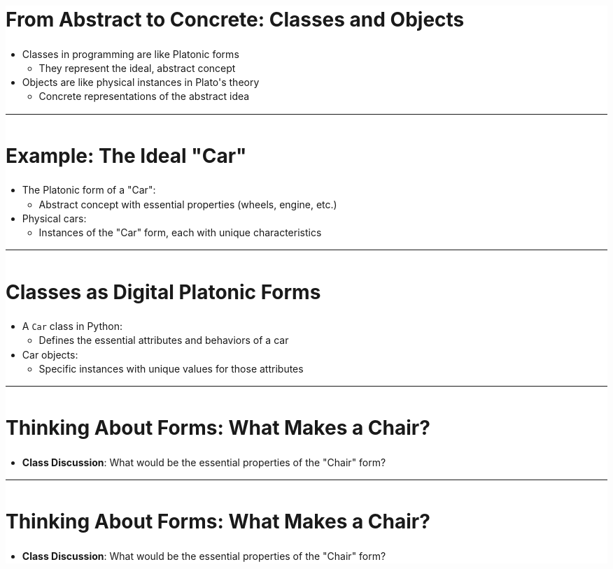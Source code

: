 
# From Abstract to Concrete: Classes and Objects
- Classes in programming are like Platonic forms
  - They represent the ideal, abstract concept
- Objects are like physical instances in Plato's theory
  - Concrete representations of the abstract idea

---

# Example: The Ideal "Car"
- The Platonic form of a "Car":
  - Abstract concept with essential properties (wheels, engine, etc.)
- Physical cars:
  - Instances of the "Car" form, each with unique characteristics

---

# Classes as Digital Platonic Forms
- A `Car` class in Python:
  - Defines the essential attributes and behaviors of a car
- Car objects:
  - Specific instances with unique values for those attributes

---


# Thinking About Forms: What Makes a Chair?

- **Class Discussion**: What would be the essential properties of the "Chair" form?

---

# Thinking About Forms: What Makes a Chair?

- **Class Discussion**: What would be the essential properties of the "Chair" form?

<div class="flex">